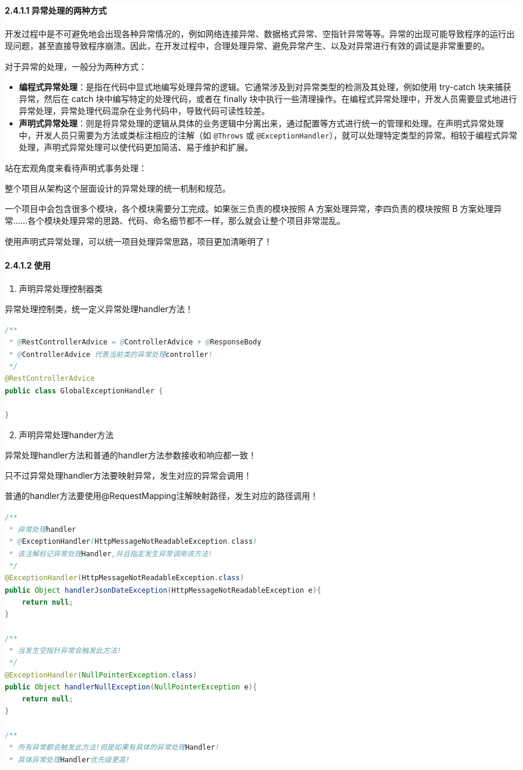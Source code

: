 

#### 2.4.1.1 异常处理的两种方式

开发过程中是不可避免地会出现各种异常情况的，例如网络连接异常、数据格式异常、空指针异常等等。异常的出现可能导致程序的运行出现问题，甚至直接导致程序崩溃。因此，在开发过程中，合理处理异常、避免异常产生、以及对异常进行有效的调试是非常重要的。

对于异常的处理，一般分为两种方式：

- **编程式异常处理**：是指在代码中显式地编写处理异常的逻辑。它通常涉及到对异常类型的检测及其处理，例如使用 try-catch 块来捕获异常，然后在 catch 块中编写特定的处理代码，或者在 finally 块中执行一些清理操作。在编程式异常处理中，开发人员需要显式地进行异常处理，异常处理代码混杂在业务代码中，导致代码可读性较差。
- **声明式异常处理**：则是将异常处理的逻辑从具体的业务逻辑中分离出来，通过配置等方式进行统一的管理和处理。在声明式异常处理中，开发人员只需要为方法或类标注相应的注解（如 `@Throws` 或 `@ExceptionHandler`），就可以处理特定类型的异常。相较于编程式异常处理，声明式异常处理可以使代码更加简洁、易于维护和扩展。

站在宏观角度来看待声明式事务处理：

  整个项目从架构这个层面设计的异常处理的统一机制和规范。

  一个项目中会包含很多个模块，各个模块需要分工完成。如果张三负责的模块按照 A 方案处理异常，李四负责的模块按照 B 方案处理异常……各个模块处理异常的思路、代码、命名细节都不一样，那么就会让整个项目非常混乱。

  使用声明式异常处理，可以统一项目处理异常思路，项目更加清晰明了！



#### 2.4.1.2 使用

1. 声明异常处理控制器类

异常处理控制类，统一定义异常处理handler方法！

```Java
/**
 * @RestControllerAdvice = @ControllerAdvice + @ResponseBody
 * @ControllerAdvice 代表当前类的异常处理controller! 
 */
@RestControllerAdvice
public class GlobalExceptionHandler {

}
```

2. 声明异常处理hander方法

异常处理handler方法和普通的handler方法参数接收和响应都一致！

只不过异常处理handler方法要映射异常，发生对应的异常会调用！

普通的handler方法要使用@RequestMapping注解映射路径，发生对应的路径调用！

```Java
/**
 * 异常处理handler 
 * @ExceptionHandler(HttpMessageNotReadableException.class)
 * 该注解标记异常处理Handler,并且指定发生异常调用该方法!
 */
@ExceptionHandler(HttpMessageNotReadableException.class)
public Object handlerJsonDateException(HttpMessageNotReadableException e){
    return null;
}

/**
 * 当发生空指针异常会触发此方法!
 */
@ExceptionHandler(NullPointerException.class)
public Object handlerNullException(NullPointerException e){
    return null;
}

/**
 * 所有异常都会触发此方法!但是如果有具体的异常处理Handler! 
 * 具体异常处理Handler优先级更高!
```